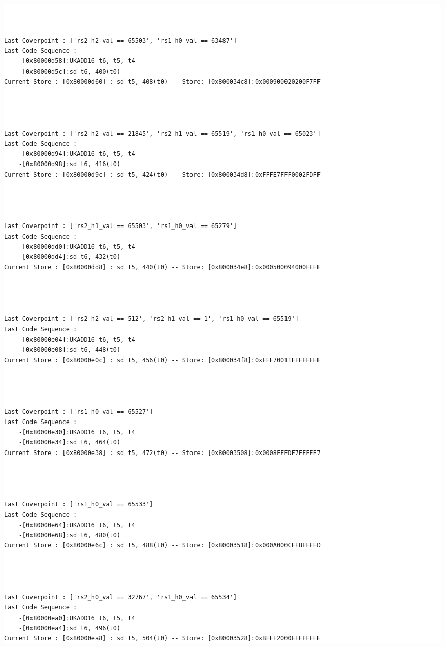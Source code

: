```



Last Coverpoint : ['rs2_h2_val == 65503', 'rs1_h0_val == 63487']
Last Code Sequence : 
	-[0x80000d58]:UKADD16 t6, t5, t4
	-[0x80000d5c]:sd t6, 400(t0)
Current Store : [0x80000d60] : sd t5, 408(t0) -- Store: [0x800034c8]:0x000900020200F7FF




Last Coverpoint : ['rs2_h2_val == 21845', 'rs2_h1_val == 65519', 'rs1_h0_val == 65023']
Last Code Sequence : 
	-[0x80000d94]:UKADD16 t6, t5, t4
	-[0x80000d98]:sd t6, 416(t0)
Current Store : [0x80000d9c] : sd t5, 424(t0) -- Store: [0x800034d8]:0xFFFE7FFF0002FDFF




Last Coverpoint : ['rs2_h1_val == 65503', 'rs1_h0_val == 65279']
Last Code Sequence : 
	-[0x80000dd0]:UKADD16 t6, t5, t4
	-[0x80000dd4]:sd t6, 432(t0)
Current Store : [0x80000dd8] : sd t5, 440(t0) -- Store: [0x800034e8]:0x000500094000FEFF




Last Coverpoint : ['rs2_h2_val == 512', 'rs2_h1_val == 1', 'rs1_h0_val == 65519']
Last Code Sequence : 
	-[0x80000e04]:UKADD16 t6, t5, t4
	-[0x80000e08]:sd t6, 448(t0)
Current Store : [0x80000e0c] : sd t5, 456(t0) -- Store: [0x800034f8]:0xFFF70011FFFFFFEF




Last Coverpoint : ['rs1_h0_val == 65527']
Last Code Sequence : 
	-[0x80000e30]:UKADD16 t6, t5, t4
	-[0x80000e34]:sd t6, 464(t0)
Current Store : [0x80000e38] : sd t5, 472(t0) -- Store: [0x80003508]:0x0008FFFDF7FFFFF7




Last Coverpoint : ['rs1_h0_val == 65533']
Last Code Sequence : 
	-[0x80000e64]:UKADD16 t6, t5, t4
	-[0x80000e68]:sd t6, 480(t0)
Current Store : [0x80000e6c] : sd t5, 488(t0) -- Store: [0x80003518]:0x000A000CFFBFFFFD




Last Coverpoint : ['rs2_h0_val == 32767', 'rs1_h0_val == 65534']
Last Code Sequence : 
	-[0x80000ea0]:UKADD16 t6, t5, t4
	-[0x80000ea4]:sd t6, 496(t0)
Current Store : [0x80000ea8] : sd t5, 504(t0) -- Store: [0x80003528]:0xBFFF2000EFFFFFFE

```